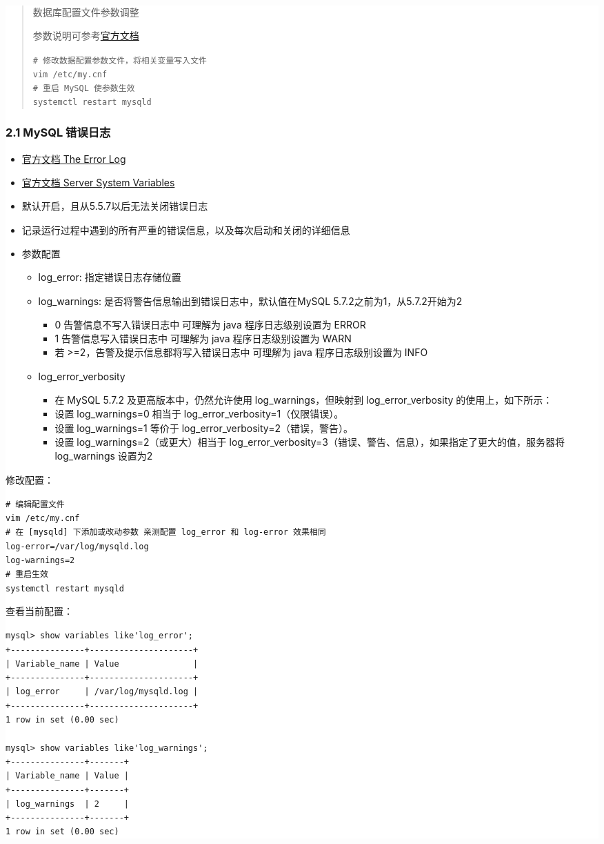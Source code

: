 > 数据库配置文件参数调整
>
> 参数说明可参考[官方文档](https://dev.mysql.com/doc/refman/5.7/en/server-system-variables.html#sysvar_log_error_verbosity)
>
> ```shell
> # 修改数据配置参数文件，将相关变量写入文件
> vim /etc/my.cnf
> # 重启 MySQL 使参数生效
> systemctl restart mysqld
> ```

### 2.1 MySQL 错误日志

- [官方文档 The Error Log](https://dev.mysql.com/doc/refman/5.7/en/error-log.html)
- [官方文档 Server System Variables](https://dev.mysql.com/doc/refman/5.7/en/server-system-variables.html)
- 默认开启，且从5.5.7以后无法关闭错误日志

- 记录运行过程中遇到的所有严重的错误信息，以及每次启动和关闭的详细信息

- 参数配置

  - log_error: 指定错误日志存储位置

  - log_warnings: 是否将警告信息输出到错误日志中，默认值在MySQL 5.7.2之前为1，从5.7.2开始为2
    - 0 告警信息不写入错误日志中 可理解为 java 程序日志级别设置为 ERROR
    - 1 告警信息写入错误日志中 可理解为 java 程序日志级别设置为 WARN
    - 若 >=2，告警及提示信息都将写入错误日志中 可理解为 java 程序日志级别设置为 INFO
  - log_error_verbosity
    - 在 MySQL 5.7.2 及更高版本中，仍然允许使用 log_warnings，但映射到 log_error_verbosity 的使用上，如下所示：
    - 设置 log_warnings=0 相当于 log_error_verbosity=1（仅限错误）。
    - 设置 log_warnings=1 等价于 log_error_verbosity=2（错误，警告）。
    - 设置 log_warnings=2（或更大）相当于 log_error_verbosity=3（错误、警告、信息），如果指定了更大的值，服务器将 log_warnings 设置为2

修改配置：

```shell
# 编辑配置文件
vim /etc/my.cnf
# 在 [mysqld] 下添加或改动参数 亲测配置 log_error 和 log-error 效果相同
log-error=/var/log/mysqld.log
log-warnings=2
# 重启生效
systemctl restart mysqld
```

查看当前配置：

```mysql
mysql> show variables like'log_error';
+---------------+---------------------+
| Variable_name | Value               |
+---------------+---------------------+
| log_error     | /var/log/mysqld.log |
+---------------+---------------------+
1 row in set (0.00 sec)

mysql> show variables like'log_warnings';
+---------------+-------+
| Variable_name | Value |
+---------------+-------+
| log_warnings  | 2     |
+---------------+-------+
1 row in set (0.00 sec)
```
